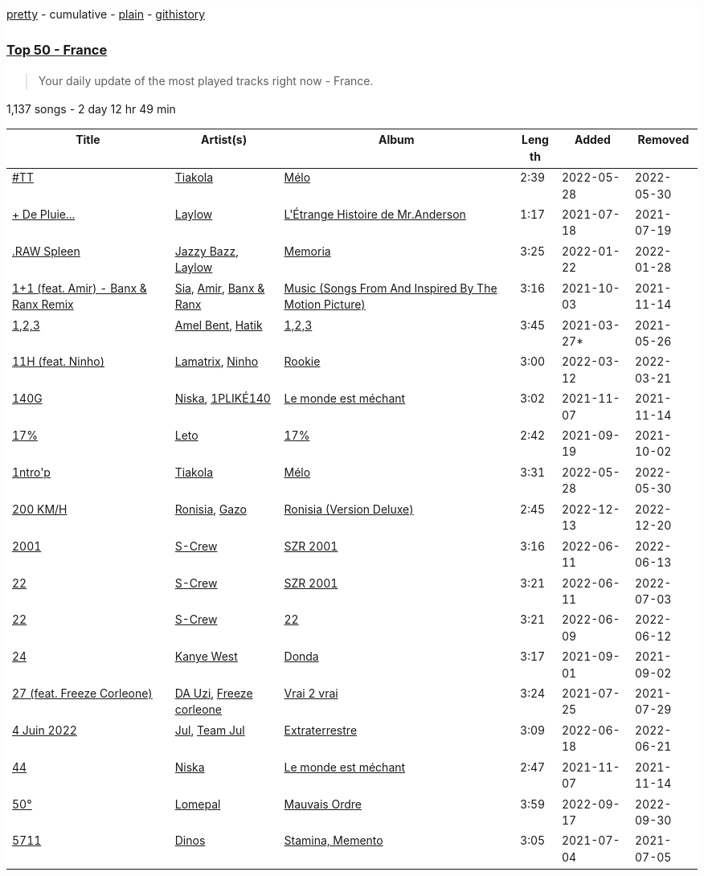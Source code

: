 [pretty](/playlists/pretty/37i9dQZEVXbIPWwFssbupI.md) - cumulative - [plain](/playlists/plain/37i9dQZEVXbIPWwFssbupI) - [githistory](https://github.githistory.xyz/mackorone/spotify-playlist-archive/blob/main/playlists/plain/37i9dQZEVXbIPWwFssbupI)

### [Top 50 \- France](https://open.spotify.com/playlist/37i9dQZEVXbIPWwFssbupI)

> Your daily update of the most played tracks right now \- France.

1,137 songs - 2 day 12 hr 49 min

| Title | Artist(s) | Album | Length | Added | Removed |
|---|---|---|---|---|---|
| [\#TT](https://open.spotify.com/track/75kfVZGTaEeCDFjmujt1qj) | [Tiakola](https://open.spotify.com/artist/3vUMXQ9kPnZAQkMkZZ7Hfh) | [Mélo](https://open.spotify.com/album/3YjNC4de1PEvhuyZjMyxJU) | 2:39 | 2022-05-28 | 2022-05-30 |
| [+ De Pluie...](https://open.spotify.com/track/10UntnAZFd2JRwACGH0DNM) | [Laylow](https://open.spotify.com/artist/0LnhY2fzptb0QEs5Q5gM7S) | [L'Étrange Histoire de Mr.Anderson](https://open.spotify.com/album/1LtG5P8cNErCsn1DZMVbrz) | 1:17 | 2021-07-18 | 2021-07-19 |
| [.RAW Spleen](https://open.spotify.com/track/0OvE9YYXlk32ZehokyrS2c) | [Jazzy Bazz](https://open.spotify.com/artist/0cMsSWXCY2Wag16luxN6fL), [Laylow](https://open.spotify.com/artist/0LnhY2fzptb0QEs5Q5gM7S) | [Memoria](https://open.spotify.com/album/4ocMBARU5In7WQpVoT9OPv) | 3:25 | 2022-01-22 | 2022-01-28 |
| [1+1 \(feat\. Amir\) \- Banx & Ranx Remix](https://open.spotify.com/track/22ryI5wBJBvCFf0EjwG3Du) | [Sia](https://open.spotify.com/artist/5WUlDfRSoLAfcVSX1WnrxN), [Amir](https://open.spotify.com/artist/6rl53MP8HSoiugpqzA50Zh), [Banx & Ranx](https://open.spotify.com/artist/2uFC1dAj5b0YU7vulKNZ0p) | [Music \(Songs From And Inspired By The Motion Picture\)](https://open.spotify.com/album/4zpeoDmoVJctCeFT0NU4iF) | 3:16 | 2021-10-03 | 2021-11-14 |
| [1,2,3](https://open.spotify.com/track/7uCLrBdy5FH6T7vcJzqRd7) | [Amel Bent](https://open.spotify.com/artist/15jZ8OLtnGATWHlQkltG7f), [Hatik](https://open.spotify.com/artist/05hirnMeVIzCrcUxbrysZU) | [1,2,3](https://open.spotify.com/album/484D9KRWoTWTzghknHQd1Q) | 3:45 | 2021-03-27\* | 2021-05-26 |
| [11H \(feat\. Ninho\)](https://open.spotify.com/track/5Qbd9YziMwiyLELt3cGSf5) | [Lamatrix](https://open.spotify.com/artist/5eAv3bvAehIJEOMLtzAtaE), [Ninho](https://open.spotify.com/artist/6Te49r3A6f5BiIgBRxH7FH) | [Rookie](https://open.spotify.com/album/2uBDE2RlFbAZwxDICMtE2O) | 3:00 | 2022-03-12 | 2022-03-21 |
| [140G](https://open.spotify.com/track/61t1k1kGqdDWz6Ln1ShdWO) | [Niska](https://open.spotify.com/artist/7CUFPNi1TU8RowpnFRSsZV), [1PLIKÉ140](https://open.spotify.com/artist/4Ue6MAZqz18NlaOQomRXLU) | [Le monde est méchant](https://open.spotify.com/album/4htdMrekIHwLEHhyw4ArcX) | 3:02 | 2021-11-07 | 2021-11-14 |
| [17%](https://open.spotify.com/track/4Pqh6V967VGBSIxvy3EQik) | [Leto](https://open.spotify.com/artist/6HCBnyTBSLdb3TFn2ayulY) | [17%](https://open.spotify.com/album/0opPqJa8MofqpFXI7Eti8z) | 2:42 | 2021-09-19 | 2021-10-02 |
| [1ntro'p](https://open.spotify.com/track/3BHtZgssaXNil9uATzw76o) | [Tiakola](https://open.spotify.com/artist/3vUMXQ9kPnZAQkMkZZ7Hfh) | [Mélo](https://open.spotify.com/album/3YjNC4de1PEvhuyZjMyxJU) | 3:31 | 2022-05-28 | 2022-05-30 |
| [200 KM/H](https://open.spotify.com/track/7DfBKw4PYAar1FXOFLqMFE) | [Ronisia](https://open.spotify.com/artist/4krMq8pXkLVTGplpYgHlnV), [Gazo](https://open.spotify.com/artist/5gqmbbfjcikQBzPB5Hv13I) | [Ronisia \(Version Deluxe\)](https://open.spotify.com/album/6n3BM7djoly8rX6AG9dnFW) | 2:45 | 2022-12-13 | 2022-12-20 |
| [2001](https://open.spotify.com/track/6WIzPjwdqRXdtKUTSs3jBc) | [S\-Crew](https://open.spotify.com/artist/1HhXce8PpMmaKjBIWzAxWc) | [SZR 2001](https://open.spotify.com/album/2kkaNm9FAqoUVhazyqobac) | 3:16 | 2022-06-11 | 2022-06-13 |
| [22](https://open.spotify.com/track/0Q9yA6p8yufj42kYFZMdJa) | [S\-Crew](https://open.spotify.com/artist/1HhXce8PpMmaKjBIWzAxWc) | [SZR 2001](https://open.spotify.com/album/2kkaNm9FAqoUVhazyqobac) | 3:21 | 2022-06-11 | 2022-07-03 |
| [22](https://open.spotify.com/track/3iarwMZyDiCy1p4M553MWw) | [S\-Crew](https://open.spotify.com/artist/1HhXce8PpMmaKjBIWzAxWc) | [22](https://open.spotify.com/album/5xeUL1ff9wFIl6pNxOnmsk) | 3:21 | 2022-06-09 | 2022-06-12 |
| [24](https://open.spotify.com/track/7DBFslKWQzoRgO0HBBkL3u) | [Kanye West](https://open.spotify.com/artist/5K4W6rqBFWDnAN6FQUkS6x) | [Donda](https://open.spotify.com/album/340MjPcVdiQRnMigrPybZA) | 3:17 | 2021-09-01 | 2021-09-02 |
| [27 \(feat\. Freeze Corleone\)](https://open.spotify.com/track/5zabbpohr451G1sCSECESW) | [DA Uzi](https://open.spotify.com/artist/3xEJ7cDz5rdg6VM8E6Mqhf), [Freeze corleone](https://open.spotify.com/artist/76Pl0epAMXVXJspaSuz8im) | [Vrai 2 vrai](https://open.spotify.com/album/0dzxf2H7rACEaNpta7XjWg) | 3:24 | 2021-07-25 | 2021-07-29 |
| [4 Juin 2022](https://open.spotify.com/track/0AS7ShmcA2UVxtXHIZEmLV) | [Jul](https://open.spotify.com/artist/3IW7ScrzXmPvZhB27hmfgy), [Team Jul](https://open.spotify.com/artist/3GVvLlXO3Y9ezKfxpFzqJ5) | [Extraterrestre](https://open.spotify.com/album/4Nagii8jn7jhLZvcqmbnzp) | 3:09 | 2022-06-18 | 2022-06-21 |
| [44](https://open.spotify.com/track/2kg6gav2Y7ceVoZ0s5l3Zz) | [Niska](https://open.spotify.com/artist/7CUFPNi1TU8RowpnFRSsZV) | [Le monde est méchant](https://open.spotify.com/album/4htdMrekIHwLEHhyw4ArcX) | 2:47 | 2021-11-07 | 2021-11-14 |
| [50°](https://open.spotify.com/track/2yl8lePeFcQAPJKef8AM93) | [Lomepal](https://open.spotify.com/artist/1Yfe3ONJlioHys7jwHdfVm) | [Mauvais Ordre](https://open.spotify.com/album/6R8nBTTPwlP7iur0wV3oLq) | 3:59 | 2022-09-17 | 2022-09-30 |
| [5711](https://open.spotify.com/track/5RC9yp02bibgHc4aPfjYe9) | [Dinos](https://open.spotify.com/artist/1QPdp5duV6lV4XINCzjwQ2) | [Stamina, Memento](https://open.spotify.com/album/2D5pAt1QO1tcuM8oe3O8T9) | 3:05 | 2021-07-04 | 2021-07-05 |